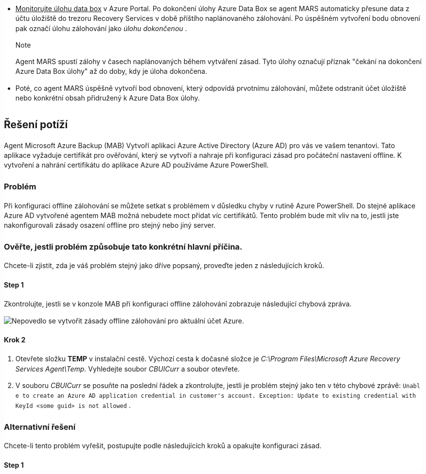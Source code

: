 - [Monitorujte úlohu data box](https://docs.microsoft.com/azure/databox/data-box-disk-deploy-upload-verify) v Azure Portal. Po dokončení úlohy Azure Data Box se agent MARS automaticky přesune data z účtu úložiště do trezoru Recovery Services v době příštího naplánovaného zálohování. Po úspěšném vytvoření bodu obnovení pak označí úlohu zálohování jako *úlohu dokončenou* .

    >[!NOTE]
    >Agent MARS spustí zálohy v časech naplánovaných během vytváření zásad. Tyto úlohy označují příznak "čekání na dokončení Azure Data Box úlohy" až do doby, kdy je úloha dokončena.

- Poté, co agent MARS úspěšně vytvoří bod obnovení, který odpovídá prvotnímu zálohování, můžete odstranit účet úložiště nebo konkrétní obsah přidružený k Azure Data Box úlohy.

## <a name="troubleshooting"></a>Řešení potíží

Agent Microsoft Azure Backup (MAB) Vytvoří aplikaci Azure Active Directory (Azure AD) pro vás ve vašem tenantovi. Tato aplikace vyžaduje certifikát pro ověřování, který se vytvoří a nahraje při konfiguraci zásad pro počáteční nastavení offline. K vytvoření a nahrání certifikátu do aplikace Azure AD používáme Azure PowerShell.

### <a name="problem"></a>Problém

Při konfiguraci offline zálohování se můžete setkat s problémem v důsledku chyby v rutině Azure PowerShell. Do stejné aplikace Azure AD vytvořené agentem MAB možná nebudete moct přidat víc certifikátů. Tento problém bude mít vliv na to, jestli jste nakonfigurovali zásady osazení offline pro stejný nebo jiný server.

### <a name="verify-if-the-problem-is-caused-by-this-specific-root-cause"></a>Ověřte, jestli problém způsobuje tato konkrétní hlavní příčina.

Chcete-li zjistit, zda je váš problém stejný jako dříve popsaný, proveďte jeden z následujících kroků.

#### <a name="step-1"></a>Step 1

Zkontrolujte, jestli se v konzole MAB při konfiguraci offline zálohování zobrazuje následující chybová zpráva.

![Nepovedlo se vytvořit zásady offline zálohování pro aktuální účet Azure.](./media/offline-backup-azure-data-box/unable-to-create-policy.png)

#### <a name="step-2"></a>Krok 2

1. Otevřete složku **TEMP** v instalační cestě. Výchozí cesta k dočasné složce je *C:\Program Files\Microsoft Azure Recovery Services Agent\Temp*. Vyhledejte soubor *CBUICurr* a soubor otevřete.

1. V souboru *CBUICurr* se posuňte na poslední řádek a zkontrolujte, jestli je problém stejný jako ten v této chybové zprávě: `Unable to create an Azure AD application credential in customer's account. Exception: Update to existing credential with KeyId <some guid> is not allowed` .

### <a name="workaround"></a>Alternativní řešení

Chcete-li tento problém vyřešit, postupujte podle následujících kroků a opakujte konfiguraci zásad.

#### <a name="step-1"></a>Step 1
